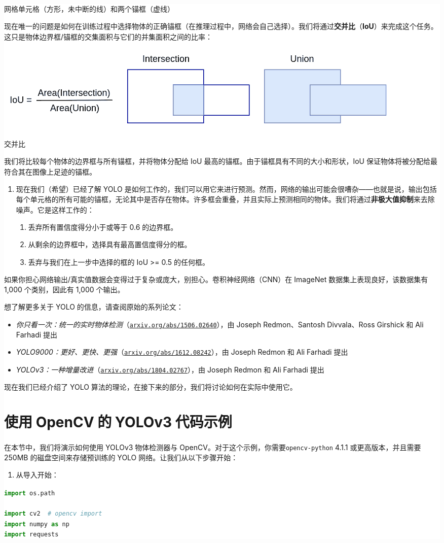 网格单元格（方形，未中断的线）和两个锚框（虚线）

现在唯一的问题是如何在训练过程中选择物体的正确锚框（在推理过程中，网络会自己选择）。我们将通过**交并比**（**IoU**）来完成这个任务。这只是物体边界框/锚框的交集面积与它们的并集面积之间的比率：

![](img/0468041c-b463-4ca2-8b08-cf907bd50aec.png)

交并比

我们将比较每个物体的边界框与所有锚框，并将物体分配给 IoU 最高的锚框。由于锚框具有不同的大小和形状，IoU 保证物体将被分配给最符合其在图像上足迹的锚框。

1.  现在我们（希望）已经了解 YOLO 是如何工作的，我们可以用它来进行预测。然而，网络的输出可能会很嘈杂——也就是说，输出包括每个单元格的所有可能的锚框，无论其中是否存在物体。许多框会重叠，并且实际上预测相同的物体。我们将通过**非极大值抑制**来去除噪声。它是这样工作的：

    1.  丢弃所有置信度得分小于或等于 0.6 的边界框。

    1.  从剩余的边界框中，选择具有最高置信度得分的框。

    1.  丢弃与我们在上一步中选择的框的 IoU >= 0.5 的任何框。

如果你担心网络输出/真实值数据会变得过于复杂或庞大，别担心。卷积神经网络（CNN）在 ImageNet 数据集上表现良好，该数据集有 1,000 个类别，因此有 1,000 个输出。

想了解更多关于 YOLO 的信息，请查阅原始的系列论文：

+   *你只看一次：统一的实时物体检测*（[`arxiv.org/abs/1506.02640`](https://arxiv.org/abs/1506.02640)），由 Joseph Redmon、Santosh Divvala、Ross Girshick 和 Ali Farhadi 提出

+   *YOLO9000：更好、更快、更强*（[`arxiv.org/abs/1612.08242`](https://arxiv.org/abs/1612.08242)），由 Joseph Redmon 和 Ali Farhadi 提出

+   *YOLOv3：一种增量改进*（[`arxiv.org/abs/1804.02767`](https://arxiv.org/abs/1804.02767)），由 Joseph Redmon 和 Ali Farhadi 提出

现在我们已经介绍了 YOLO 算法的理论，在接下来的部分，我们将讨论如何在实际中使用它。

# 使用 OpenCV 的 YOLOv3 代码示例

在本节中，我们将演示如何使用 YOLOv3 物体检测器与 OpenCV。对于这个示例，你需要`opencv-python` 4.1.1 或更高版本，并且需要 250MB 的磁盘空间来存储预训练的 YOLO 网络。让我们从以下步骤开始：

1.  从导入开始：

```py
import os.path

import cv2  # opencv import
import numpy as np
import requests
```
